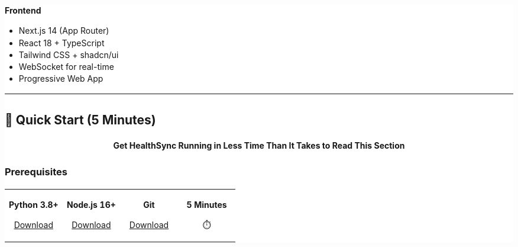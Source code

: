 </td>
<td width="50%">

**Frontend**
- Next.js 14 (App Router)
- React 18 + TypeScript
- Tailwind CSS + shadcn/ui
- WebSocket for real-time
- Progressive Web App

</td>
</tr>
</table>

---

## 🚀 Quick Start (5 Minutes)

<div align="center">

**Get HealthSync Running in Less Time Than It Takes to Read This Section**

</div>

### Prerequisites

<table>
<tr>
<td align="center" width="25%">

**Python 3.8+**

[Download](https://python.org)

</td>
<td align="center" width="25%">

**Node.js 16+**

[Download](https://nodejs.org)

</td>
<td align="center" width="25%">

**Git**

[Download](https://git-scm.com)

</td>
<td align="center" width="25%">

**5 Minutes**

⏱️

</td>
</tr>
</table>
